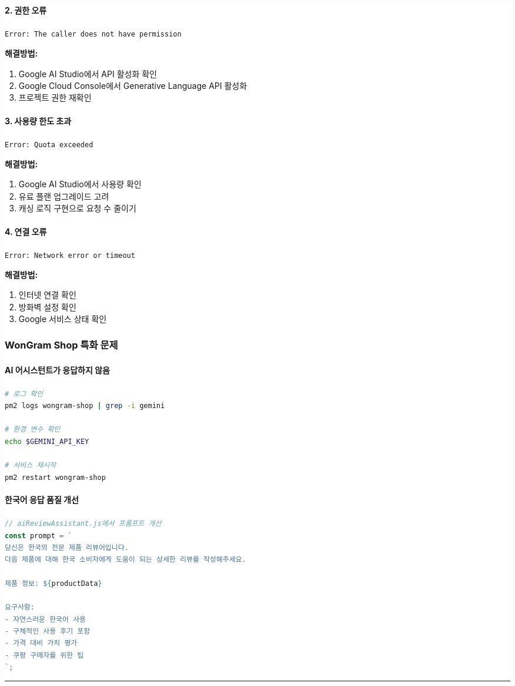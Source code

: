 #### 2. 권한 오류

```
Error: The caller does not have permission
```

**해결방법:**
1. Google AI Studio에서 API 활성화 확인
2. Google Cloud Console에서 Generative Language API 활성화
3. 프로젝트 권한 재확인

#### 3. 사용량 한도 초과

```
Error: Quota exceeded
```

**해결방법:**
1. Google AI Studio에서 사용량 확인
2. 유료 플랜 업그레이드 고려
3. 캐싱 로직 구현으로 요청 수 줄이기

#### 4. 연결 오류

```
Error: Network error or timeout
```

**해결방법:**
1. 인터넷 연결 확인
2. 방화벽 설정 확인
3. Google 서비스 상태 확인

### WonGram Shop 특화 문제

#### AI 어시스턴트가 응답하지 않음

```bash
# 로그 확인
pm2 logs wongram-shop | grep -i gemini

# 환경 변수 확인
echo $GEMINI_API_KEY

# 서비스 재시작
pm2 restart wongram-shop
```

#### 한국어 응답 품질 개선

```javascript
// aiReviewAssistant.js에서 프롬프트 개선
const prompt = `
당신은 한국의 전문 제품 리뷰어입니다.
다음 제품에 대해 한국 소비자에게 도움이 되는 상세한 리뷰를 작성해주세요.

제품 정보: ${productData}

요구사항:
- 자연스러운 한국어 사용
- 구체적인 사용 후기 포함
- 가격 대비 가치 평가
- 쿠팡 구매자를 위한 팁
`;
```

---
